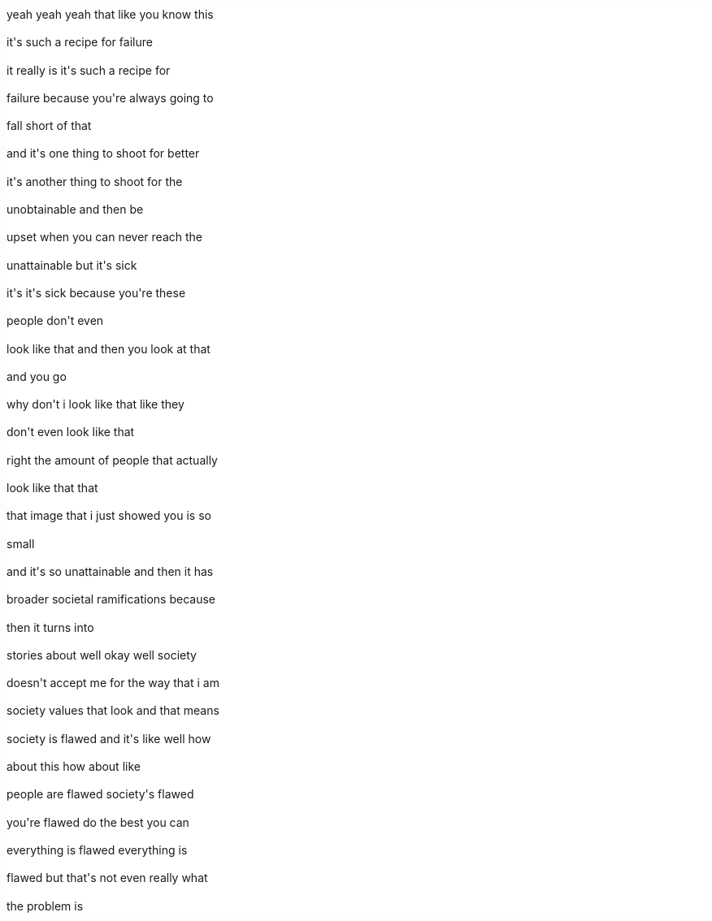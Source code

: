 yeah yeah yeah that like you know this

it's such a recipe for failure

it really is it's such a recipe for

failure because you're always going to

fall short of that

and it's one thing to shoot for better

it's another thing to shoot for the

unobtainable and then be

upset when you can never reach the

unattainable but it's sick

it's it's sick because you're these

people don't even

look like that and then you look at that

and you go

why don't i look like that like they

don't even look like that

right the amount of people that actually

look like that that

that image that i just showed you is so

small

and it's so unattainable and then it has

broader societal ramifications because

then it turns into

stories about well okay well society

doesn't accept me for the way that i am

society values that look and that means

society is flawed and it's like well how

about this how about like

people are flawed society's flawed

you're flawed do the best you can

everything is flawed everything is

flawed but that's not even really what

the problem is
